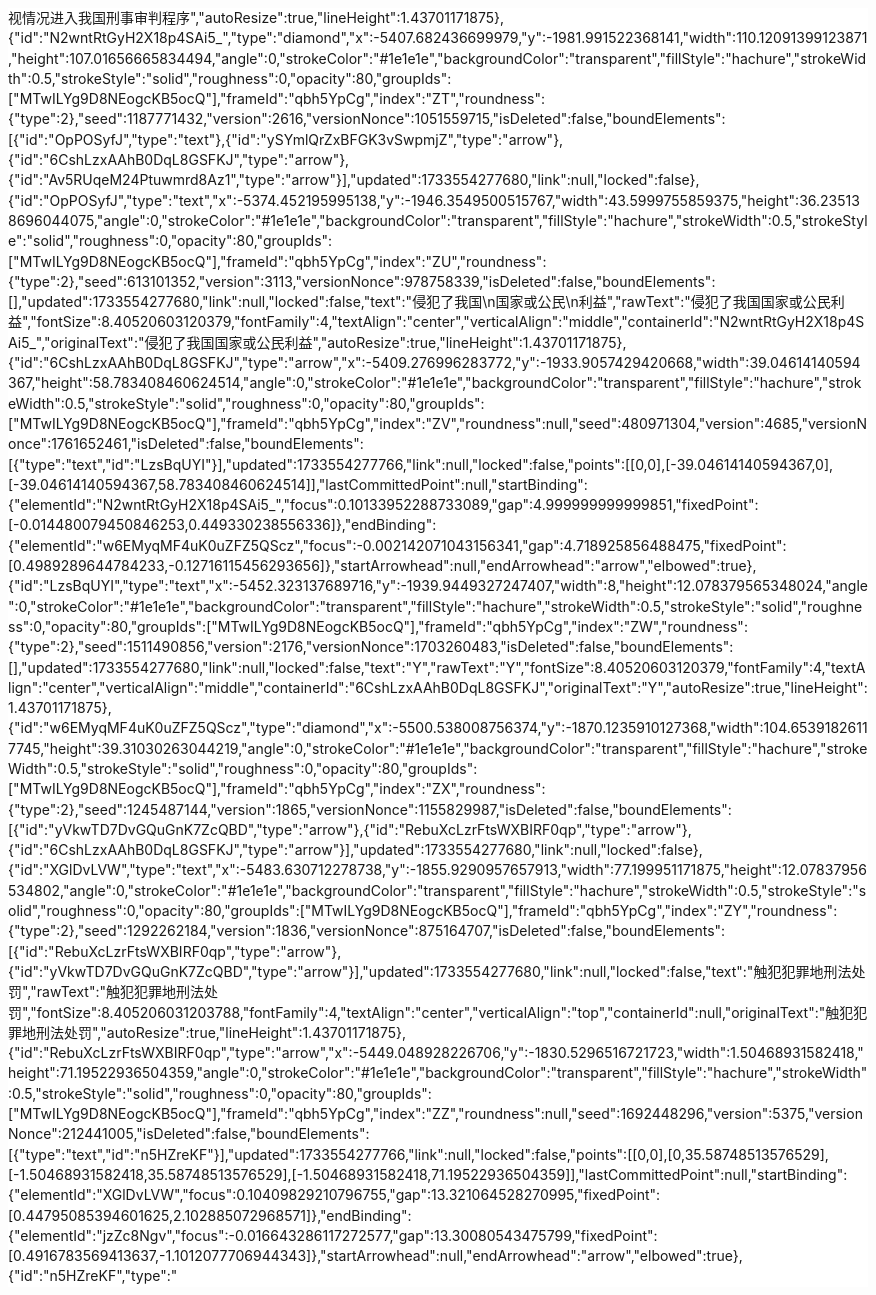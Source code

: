 视情况进入我国刑事审判程序","autoResize":true,"lineHeight":1.43701171875},{"id":"N2wntRtGyH2X18p4SAi5_","type":"diamond","x":-5407.682436699979,"y":-1981.991522368141,"width":110.12091399123871,"height":107.01656665834494,"angle":0,"strokeColor":"#1e1e1e","backgroundColor":"transparent","fillStyle":"hachure","strokeWidth":0.5,"strokeStyle":"solid","roughness":0,"opacity":80,"groupIds":["MTwILYg9D8NEogcKB5ocQ"],"frameId":"qbh5YpCg","index":"ZT","roundness":{"type":2},"seed":1187771432,"version":2616,"versionNonce":1051559715,"isDeleted":false,"boundElements":[{"id":"OpPOSyfJ","type":"text"},{"id":"ySYmlQrZxBFGK3vSwpmjZ","type":"arrow"},{"id":"6CshLzxAAhB0DqL8GSFKJ","type":"arrow"},{"id":"Av5RUqeM24Ptuwmrd8Az1","type":"arrow"}],"updated":1733554277680,"link":null,"locked":false},{"id":"OpPOSyfJ","type":"text","x":-5374.452195995138,"y":-1946.3549500515767,"width":43.5999755859375,"height":36.235138696044075,"angle":0,"strokeColor":"#1e1e1e","backgroundColor":"transparent","fillStyle":"hachure","strokeWidth":0.5,"strokeStyle":"solid","roughness":0,"opacity":80,"groupIds":["MTwILYg9D8NEogcKB5ocQ"],"frameId":"qbh5YpCg","index":"ZU","roundness":{"type":2},"seed":613101352,"version":3113,"versionNonce":978758339,"isDeleted":false,"boundElements":[],"updated":1733554277680,"link":null,"locked":false,"text":"侵犯了我国\n国家或公民\n利益","rawText":"侵犯了我国国家或公民利益","fontSize":8.40520603120379,"fontFamily":4,"textAlign":"center","verticalAlign":"middle","containerId":"N2wntRtGyH2X18p4SAi5_","originalText":"侵犯了我国国家或公民利益","autoResize":true,"lineHeight":1.43701171875},{"id":"6CshLzxAAhB0DqL8GSFKJ","type":"arrow","x":-5409.276996283772,"y":-1933.9057429420668,"width":39.04614140594367,"height":58.783408460624514,"angle":0,"strokeColor":"#1e1e1e","backgroundColor":"transparent","fillStyle":"hachure","strokeWidth":0.5,"strokeStyle":"solid","roughness":0,"opacity":80,"groupIds":["MTwILYg9D8NEogcKB5ocQ"],"frameId":"qbh5YpCg","index":"ZV","roundness":null,"seed":480971304,"version":4685,"versionNonce":1761652461,"isDeleted":false,"boundElements":[{"type":"text","id":"LzsBqUYI"}],"updated":1733554277766,"link":null,"locked":false,"points":[[0,0],[-39.04614140594367,0],[-39.04614140594367,58.783408460624514]],"lastCommittedPoint":null,"startBinding":{"elementId":"N2wntRtGyH2X18p4SAi5_","focus":0.10133952288733089,"gap":4.999999999999851,"fixedPoint":[-0.014480079450846253,0.449330238556336]},"endBinding":{"elementId":"w6EMyqMF4uK0uZFZ5QScz","focus":-0.002142071043156341,"gap":4.718925856488475,"fixedPoint":[0.4989289644784233,-0.12716115456293656]},"startArrowhead":null,"endArrowhead":"arrow","elbowed":true},{"id":"LzsBqUYI","type":"text","x":-5452.323137689716,"y":-1939.9449327247407,"width":8,"height":12.078379565348024,"angle":0,"strokeColor":"#1e1e1e","backgroundColor":"transparent","fillStyle":"hachure","strokeWidth":0.5,"strokeStyle":"solid","roughness":0,"opacity":80,"groupIds":["MTwILYg9D8NEogcKB5ocQ"],"frameId":"qbh5YpCg","index":"ZW","roundness":{"type":2},"seed":1511490856,"version":2176,"versionNonce":1703260483,"isDeleted":false,"boundElements":[],"updated":1733554277680,"link":null,"locked":false,"text":"Y","rawText":"Y","fontSize":8.40520603120379,"fontFamily":4,"textAlign":"center","verticalAlign":"middle","containerId":"6CshLzxAAhB0DqL8GSFKJ","originalText":"Y","autoResize":true,"lineHeight":1.43701171875},{"id":"w6EMyqMF4uK0uZFZ5QScz","type":"diamond","x":-5500.538008756374,"y":-1870.1235910127368,"width":104.65391826117745,"height":39.31030263044219,"angle":0,"strokeColor":"#1e1e1e","backgroundColor":"transparent","fillStyle":"hachure","strokeWidth":0.5,"strokeStyle":"solid","roughness":0,"opacity":80,"groupIds":["MTwILYg9D8NEogcKB5ocQ"],"frameId":"qbh5YpCg","index":"ZX","roundness":{"type":2},"seed":1245487144,"version":1865,"versionNonce":1155829987,"isDeleted":false,"boundElements":[{"id":"yVkwTD7DvGQuGnK7ZcQBD","type":"arrow"},{"id":"RebuXcLzrFtsWXBIRF0qp","type":"arrow"},{"id":"6CshLzxAAhB0DqL8GSFKJ","type":"arrow"}],"updated":1733554277680,"link":null,"locked":false},{"id":"XGlDvLVW","type":"text","x":-5483.630712278738,"y":-1855.9290957657913,"width":77.199951171875,"height":12.07837956534802,"angle":0,"strokeColor":"#1e1e1e","backgroundColor":"transparent","fillStyle":"hachure","strokeWidth":0.5,"strokeStyle":"solid","roughness":0,"opacity":80,"groupIds":["MTwILYg9D8NEogcKB5ocQ"],"frameId":"qbh5YpCg","index":"ZY","roundness":{"type":2},"seed":1292262184,"version":1836,"versionNonce":875164707,"isDeleted":false,"boundElements":[{"id":"RebuXcLzrFtsWXBIRF0qp","type":"arrow"},{"id":"yVkwTD7DvGQuGnK7ZcQBD","type":"arrow"}],"updated":1733554277680,"link":null,"locked":false,"text":"触犯犯罪地刑法处罚","rawText":"触犯犯罪地刑法处罚","fontSize":8.405206031203788,"fontFamily":4,"textAlign":"center","verticalAlign":"top","containerId":null,"originalText":"触犯犯罪地刑法处罚","autoResize":true,"lineHeight":1.43701171875},{"id":"RebuXcLzrFtsWXBIRF0qp","type":"arrow","x":-5449.048928226706,"y":-1830.5296516721723,"width":1.50468931582418,"height":71.19522936504359,"angle":0,"strokeColor":"#1e1e1e","backgroundColor":"transparent","fillStyle":"hachure","strokeWidth":0.5,"strokeStyle":"solid","roughness":0,"opacity":80,"groupIds":["MTwILYg9D8NEogcKB5ocQ"],"frameId":"qbh5YpCg","index":"ZZ","roundness":null,"seed":1692448296,"version":5375,"versionNonce":212441005,"isDeleted":false,"boundElements":[{"type":"text","id":"n5HZreKF"}],"updated":1733554277766,"link":null,"locked":false,"points":[[0,0],[0,35.58748513576529],[-1.50468931582418,35.58748513576529],[-1.50468931582418,71.19522936504359]],"lastCommittedPoint":null,"startBinding":{"elementId":"XGlDvLVW","focus":0.10409829210796755,"gap":13.321064528270995,"fixedPoint":[0.44795085394601625,2.102885072968571]},"endBinding":{"elementId":"jzZc8Ngv","focus":-0.016643286117272577,"gap":13.30080543475799,"fixedPoint":[0.4916783569413637,-1.1012077706944343]},"startArrowhead":null,"endArrowhead":"arrow","elbowed":true},{"id":"n5HZreKF","type":"